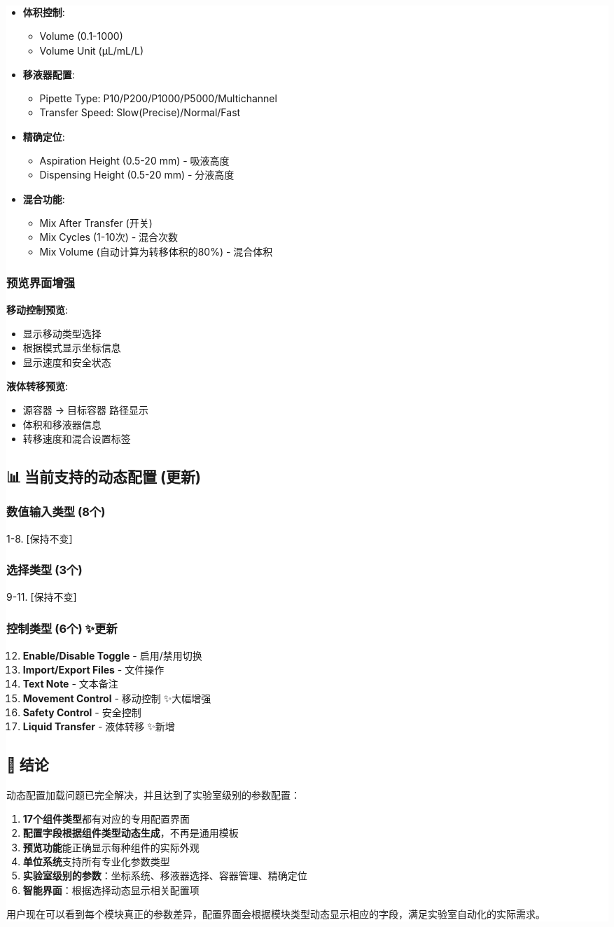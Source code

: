 - **体积控制**:
  - Volume (0.1-1000)
  - Volume Unit (μL/mL/L)

- **移液器配置**:
  - Pipette Type: P10/P200/P1000/P5000/Multichannel
  - Transfer Speed: Slow(Precise)/Normal/Fast

- **精确定位**:
  - Aspiration Height (0.5-20 mm) - 吸液高度
  - Dispensing Height (0.5-20 mm) - 分液高度

- **混合功能**:
  - Mix After Transfer (开关)
  - Mix Cycles (1-10次) - 混合次数
  - Mix Volume (自动计算为转移体积的80%) - 混合体积

### 预览界面增强
**移动控制预览**:
- 显示移动类型选择
- 根据模式显示坐标信息
- 显示速度和安全状态

**液体转移预览**:
- 源容器 → 目标容器 路径显示
- 体积和移液器信息
- 转移速度和混合设置标签

## 📊 当前支持的动态配置 (更新)

### 数值输入类型 (8个)
1-8. [保持不变]

### 选择类型 (3个)
9-11. [保持不变]

### 控制类型 (6个) ✨更新
12. **Enable/Disable Toggle** - 启用/禁用切换
13. **Import/Export Files** - 文件操作
14. **Text Note** - 文本备注
15. **Movement Control** - 移动控制 ✨大幅增强
16. **Safety Control** - 安全控制
17. **Liquid Transfer** - 液体转移 ✨新增

## 🎉 结论

动态配置加载问题已完全解决，并且达到了实验室级别的参数配置：
1. **17个组件类型**都有对应的专用配置界面
2. **配置字段根据组件类型动态生成**，不再是通用模板
3. **预览功能**能正确显示每种组件的实际外观
4. **单位系统**支持所有专业化参数类型
5. **实验室级别的参数**：坐标系统、移液器选择、容器管理、精确定位
6. **智能界面**：根据选择动态显示相关配置项

用户现在可以看到每个模块真正的参数差异，配置界面会根据模块类型动态显示相应的字段，满足实验室自动化的实际需求。
